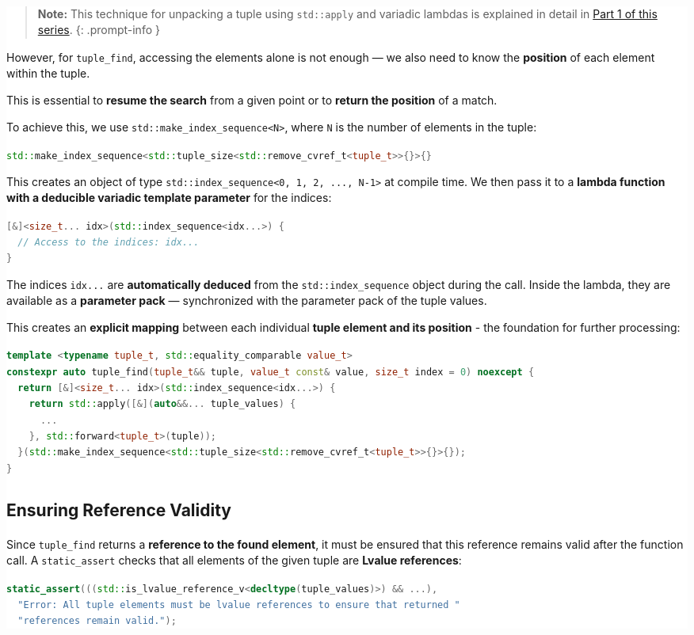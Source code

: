 > **Note:** This technique for unpacking a tuple using `std::apply` and variadic lambdas is explained in detail in [Part 1 of this series](https://adamczapla.github.io/posts/implementing-constexpr-compatible-algorithms-for-heterogeneous-containers-tuple-for-each/).
  {: .prompt-info }

However, for `tuple_find`, accessing the elements alone is not enough — we also need to know the **position** of each element within the tuple. 

This is essential to **resume the search** from a given point or to **return the position** of a match.

To achieve this, we use `std::make_index_sequence<N>`, where `N` is the number of elements in the tuple:

```c++
std::make_index_sequence<std::tuple_size<std::remove_cvref_t<tuple_t>>{}>{}
```

This creates an object of type `std::index_sequence<0, 1, 2, ..., N-1>` at compile time. We then pass it to a **lambda function with a deducible variadic template parameter** for the indices:

```c++
[&]<size_t... idx>(std::index_sequence<idx...>) {
  // Access to the indices: idx...
}
```

The indices `idx...` are **automatically deduced** from the `std::index_sequence` object during the call. Inside the lambda, they are available as a **parameter pack** — synchronized with the parameter pack of the tuple values.

This creates an **explicit mapping** between each individual **tuple element and its position** - the foundation for further processing:

```c++
template <typename tuple_t, std::equality_comparable value_t>
constexpr auto tuple_find(tuple_t&& tuple, value_t const& value, size_t index = 0) noexcept {
  return [&]<size_t... idx>(std::index_sequence<idx...>) {
    return std::apply([&](auto&&... tuple_values) {
      ...
    }, std::forward<tuple_t>(tuple));
  }(std::make_index_sequence<std::tuple_size<std::remove_cvref_t<tuple_t>>{}>{});
}
```

## Ensuring Reference Validity

Since `tuple_find` returns a **reference to the found element**, it must be ensured that this reference remains valid after the function call. A `static_assert` checks that all elements of the given tuple are **Lvalue references**:

```c++
static_assert(((std::is_lvalue_reference_v<decltype(tuple_values)>) && ...),
  "Error: All tuple elements must be lvalue references to ensure that returned "
  "references remain valid.");
```

